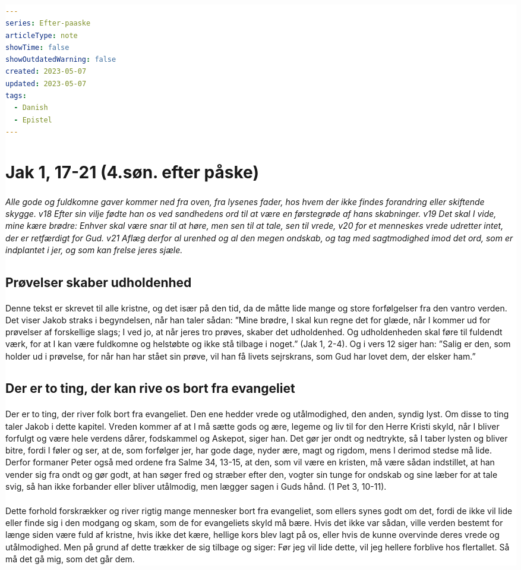 ```yaml
---
series: Efter-paaske
articleType: note
showTime: false
showOutdatedWarning: false
created: 2023-05-07
updated: 2023-05-07
tags:
  - Danish
  - Epistel
---
```


# Jak 1, 17-21 (4.søn. efter påske)
_Alle gode og fuldkomne gaver kommer ned fra oven, fra lysenes fader, hos hvem der ikke findes forandring eller skiftende skygge. v18 Efter sin vilje fødte han os ved sandhedens ord til at være en førstegrøde af hans skabninger. v19 Det skal I vide, mine kære brødre: Enhver skal være snar til at høre, men sen til at tale, sen til vrede, v20 for et menneskes vrede udretter intet, der er retfærdigt for Gud. v21 Aflæg derfor al urenhed og al den megen ondskab, og tag med sagtmodighed imod det ord, som er indplantet i jer, og som kan frelse jeres sjæle._

## Prøvelser skaber udholdenhed
Denne tekst er skrevet til alle kristne, og det især på den tid, da de måtte lide mange og store forfølgelser fra den vantro verden. Det viser Jakob straks i begyndelsen, når han taler sådan: ”Mine brødre, I skal kun regne det for glæde, når I kommer ud for prøvelser af forskellige slags; I ved jo, at når jeres tro prøves, skaber det udholdenhed. Og udholdenheden skal føre til fuldendt værk, for at I kan være fuldkomne og helstøbte og ikke stå tilbage i noget.” (Jak 1, 2-4). Og i vers 12 siger han: ”Salig er den, som holder ud i prøvelse, for når han har stået sin prøve, vil han få livets sejrskrans, som Gud har lovet dem, der elsker ham.”

## Der er to ting, der kan rive os bort fra evangeliet
Der er to ting, der river folk bort fra evangeliet. Den ene hedder vrede og utålmodighed, den anden, syndig lyst. Om disse to ting taler Jakob i dette kapitel. Vreden kommer af at I må sætte gods og ære, legeme og liv til for den Herre Kristi skyld, når I bliver forfulgt og være hele verdens dårer, fodskammel og Askepot, siger han. Det gør jer ondt og nedtrykte, så I taber lysten og bliver bitre, fordi I føler og ser, at de, som forfølger jer, har gode dage, nyder ære, magt og rigdom, mens I derimod stedse må lide. Derfor formaner Peter også med ordene fra Salme 34, 13-15, at den, som vil være en kristen, må være sådan indstillet, at han vender sig fra ondt og gør godt, at han søger fred og stræber efter den, vogter sin tunge for ondskab og sine læber for at tale svig, så han ikke forbander eller bliver utålmodig, men lægger sagen i Guds hånd. (1 Pet 3, 10-11).  
&nbsp;  
Dette forhold forskrækker og river rigtig mange mennesker bort fra evangeliet, som ellers synes godt om det, fordi de ikke vil lide eller finde sig i den modgang og skam, som de for evangeliets skyld må bære. Hvis det ikke var sådan, ville verden bestemt for længe siden være fuld af kristne, hvis ikke det kære, hellige kors blev lagt på os, eller hvis de kunne overvinde deres vrede og utålmodighed. Men på grund af dette trækker de sig tilbage og siger: Før jeg vil lide dette, vil jeg hellere forblive hos flertallet. Så må det gå mig, som det går dem.

